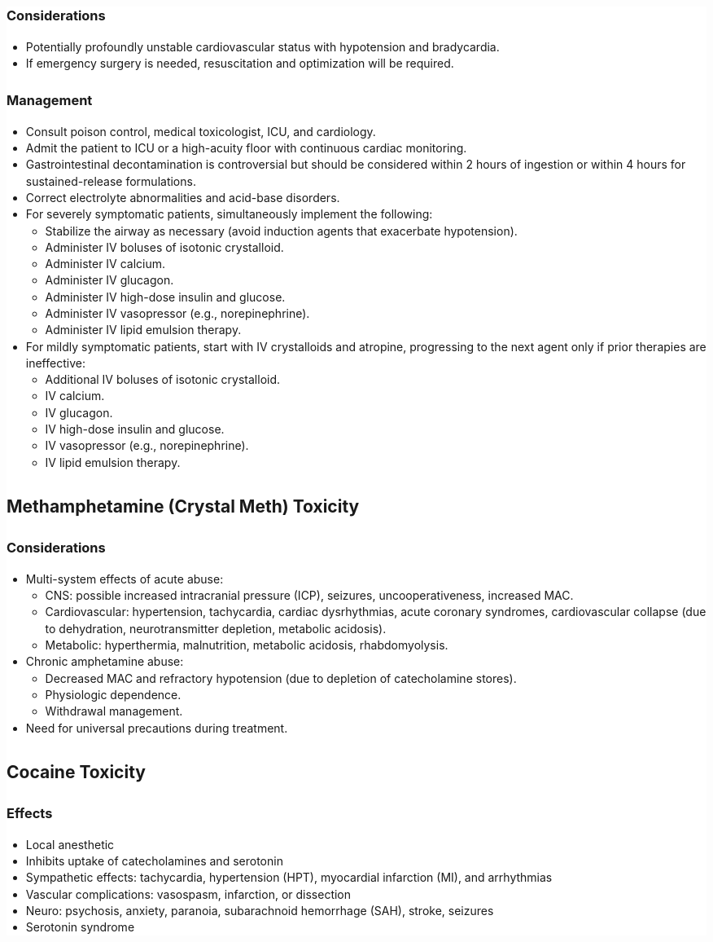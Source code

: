 ### Considerations
- Potentially profoundly unstable cardiovascular status with hypotension and bradycardia.
- If emergency surgery is needed, resuscitation and optimization will be required.

### Management
- Consult poison control, medical toxicologist, ICU, and cardiology.
- Admit the patient to ICU or a high-acuity floor with continuous cardiac monitoring.
- Gastrointestinal decontamination is controversial but should be considered within 2 hours of ingestion or within 4 hours for sustained-release formulations.
- Correct electrolyte abnormalities and acid-base disorders.
- For severely symptomatic patients, simultaneously implement the following:
  - Stabilize the airway as necessary (avoid induction agents that exacerbate hypotension).
  - Administer IV boluses of isotonic crystalloid.
  - Administer IV calcium.
  - Administer IV glucagon.
  - Administer IV high-dose insulin and glucose.
  - Administer IV vasopressor (e.g., norepinephrine).
  - Administer IV lipid emulsion therapy.
- For mildly symptomatic patients, start with IV crystalloids and atropine, progressing to the next agent only if prior therapies are ineffective:
  - Additional IV boluses of isotonic crystalloid.
  - IV calcium.
  - IV glucagon.
  - IV high-dose insulin and glucose.
  - IV vasopressor (e.g., norepinephrine).
  - IV lipid emulsion therapy.

## Methamphetamine (Crystal Meth) Toxicity

### Considerations
- Multi-system effects of acute abuse:
  - CNS: possible increased intracranial pressure (ICP), seizures, uncooperativeness, increased MAC.
  - Cardiovascular: hypertension, tachycardia, cardiac dysrhythmias, acute coronary syndromes, cardiovascular collapse (due to dehydration, neurotransmitter depletion, metabolic acidosis).
  - Metabolic: hyperthermia, malnutrition, metabolic acidosis, rhabdomyolysis.
- Chronic amphetamine abuse:
  - Decreased MAC and refractory hypotension (due to depletion of catecholamine stores).
  - Physiologic dependence.
  - Withdrawal management.
- Need for universal precautions during treatment.
## Cocaine Toxicity

### Effects
- Local anesthetic
- Inhibits uptake of catecholamines and serotonin
- Sympathetic effects: tachycardia, hypertension (HPT), myocardial infarction (MI), and arrhythmias
- Vascular complications: vasospasm, infarction, or dissection
- Neuro: psychosis, anxiety, paranoia, subarachnoid hemorrhage (SAH), stroke, seizures
- Serotonin syndrome
